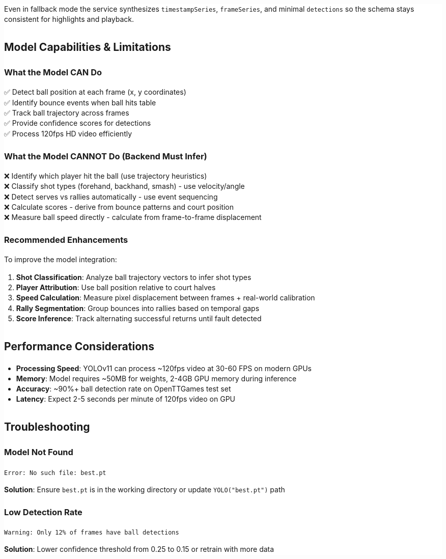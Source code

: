 Even in fallback mode the service synthesizes `timestampSeries`, `frameSeries`, and minimal `detections` so the schema stays consistent for highlights and playback.

## Model Capabilities & Limitations

### What the Model CAN Do
✅ Detect ball position at each frame (x, y coordinates)  
✅ Identify bounce events when ball hits table  
✅ Track ball trajectory across frames  
✅ Provide confidence scores for detections  
✅ Process 120fps HD video efficiently  

### What the Model CANNOT Do (Backend Must Infer)
❌ Identify which player hit the ball (use trajectory heuristics)  
❌ Classify shot types (forehand, backhand, smash) - use velocity/angle  
❌ Detect serves vs rallies automatically - use event sequencing  
❌ Calculate scores - derive from bounce patterns and court position  
❌ Measure ball speed directly - calculate from frame-to-frame displacement  

### Recommended Enhancements

To improve the model integration:

1. **Shot Classification**: Analyze ball trajectory vectors to infer shot types
2. **Player Attribution**: Use ball position relative to court halves
3. **Speed Calculation**: Measure pixel displacement between frames + real-world calibration
4. **Rally Segmentation**: Group bounces into rallies based on temporal gaps
5. **Score Inference**: Track alternating successful returns until fault detected

## Performance Considerations

- **Processing Speed**: YOLOv11 can process ~120fps video at 30-60 FPS on modern GPUs
- **Memory**: Model requires ~50MB for weights, 2-4GB GPU memory during inference
- **Accuracy**: ~90%+ ball detection rate on OpenTTGames test set
- **Latency**: Expect 2-5 seconds per minute of 120fps video on GPU

## Troubleshooting

### Model Not Found
```
Error: No such file: best.pt
```
**Solution**: Ensure `best.pt` is in the working directory or update `YOLO("best.pt")` path

### Low Detection Rate
```
Warning: Only 12% of frames have ball detections
```
**Solution**: Lower confidence threshold from 0.25 to 0.15 or retrain with more data
